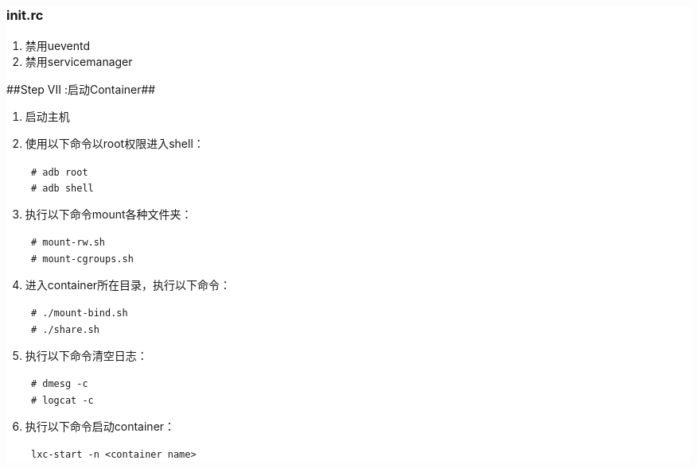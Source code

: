 ### init.rc
1. 禁用ueventd
2. 禁用servicemanager

##Step VII :启动Container##
1. 启动主机
2. 使用以下命令以root权限进入shell：
	
		# adb root
		# adb shell
3. 执行以下命令mount各种文件夹：
	
		# mount-rw.sh
		# mount-cgroups.sh
4. 进入container所在目录，执行以下命令：
	
		# ./mount-bind.sh
		# ./share.sh  
5. 执行以下命令清空日志：
	
		# dmesg -c
		# logcat -c
6. 执行以下命令启动container：
	
		lxc-start -n <container name>